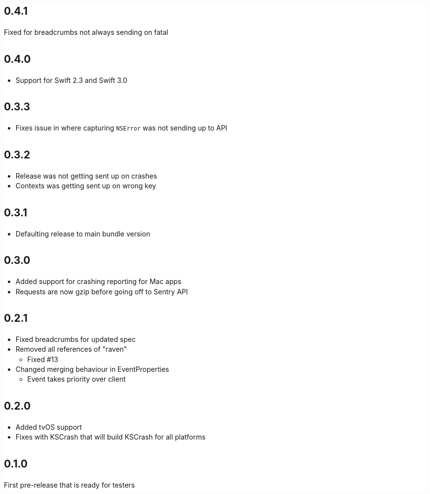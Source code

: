 ## 0.4.1

Fixed for breadcrumbs not always sending on fatal

## 0.4.0

- Support for Swift 2.3 and Swift 3.0

## 0.3.3

- Fixes issue in where capturing `NSError` was not sending up to API

## 0.3.2

- Release was not getting sent up on crashes
- Contexts was getting sent up on wrong key

## 0.3.1

- Defaulting release to main bundle version

## 0.3.0

- Added support for crashing reporting for Mac apps
- Requests are now gzip before going off to Sentry API

## 0.2.1

- Fixed breadcrumbs for updated spec
- Removed all references of "raven"
  - Fixed #13
- Changed merging behaviour in EventProperties
  - Event takes priority over client

## 0.2.0

- Added tvOS support
- Fixes with KSCrash that will build KSCrash for all platforms

## 0.1.0

First pre-release that is ready for testers
